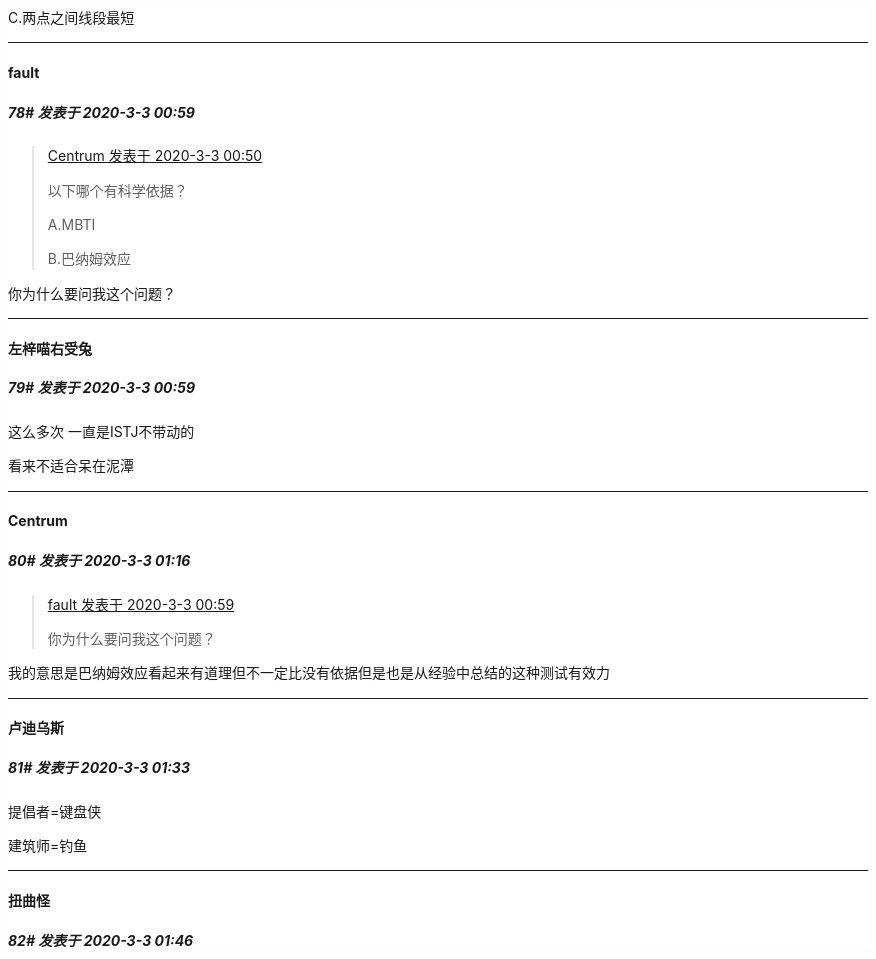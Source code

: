 C.两点之间线段最短


*****

####  fault  
##### 78#       发表于 2020-3-3 00:59


<blockquote><a href="httphttps://bbs.saraba1st.com/2b/forum.php?mod=redirect&amp;goto=findpost&amp;pid=46597911&amp;ptid=1916784" target="_blank">Centrum 发表于 2020-3-3 00:50</a>

以下哪个有科学依据？ 

A.MBTI  

B.巴纳姆效应  </blockquote>
你为什么要问我这个问题？


*****

####  左梓喵右受兔  
##### 79#       发表于 2020-3-3 00:59


这么多次 一直是ISTJ不带动的


看来不适合呆在泥潭


*****

####  Centrum  
##### 80#       发表于 2020-3-3 01:16


<blockquote><a href="httphttps://bbs.saraba1st.com/2b/forum.php?mod=redirect&amp;goto=findpost&amp;pid=46597958&amp;ptid=1916784" target="_blank">fault 发表于 2020-3-3 00:59</a>

你为什么要问我这个问题？</blockquote>
我的意思是巴纳姆效应看起来有道理但不一定比没有依据但是也是从经验中总结的这种测试有效力


*****

####  卢迪乌斯  
##### 81#       发表于 2020-3-3 01:33


提倡者=键盘侠

建筑师=钓鱼


*****

####  扭曲怪  
##### 82#       发表于 2020-3-3 01:46
